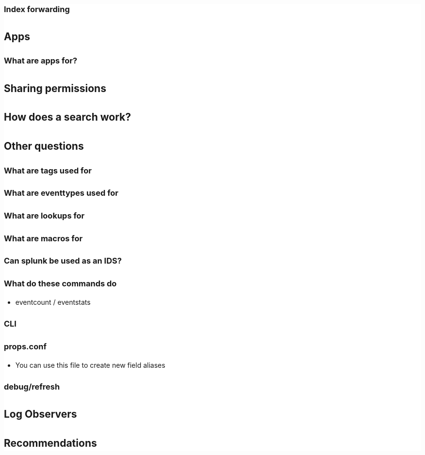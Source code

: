 ### Index forwarding

## Apps

### What are apps for?

## Sharing permissions

## How does a search work?

## Other questions

### What are tags used for

### What are eventtypes used for

### What are lookups for

### What are macros for

### Can splunk be used as an IDS?

### What do these commands do

- eventcount / eventstats

### CLI

### props.conf

- You can use this file to create new field aliases

### debug/refresh

## Log Observers

## Recommendations